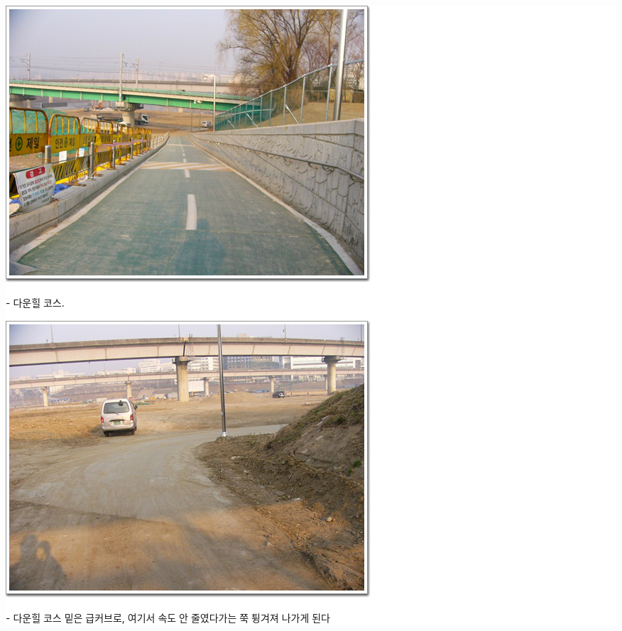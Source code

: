 ![](../pds/200902/04/80/a0109780_498978cc2ddbd.jpg)

\- 다운힐 코스.

![](../pds/200902/04/80/a0109780_498978cc3bd6f.jpg)

\- 다운힐 코스 밑은 급커브로, 여기서 속도 안 줄였다가는 쭉 튕겨져 나가게 된다
